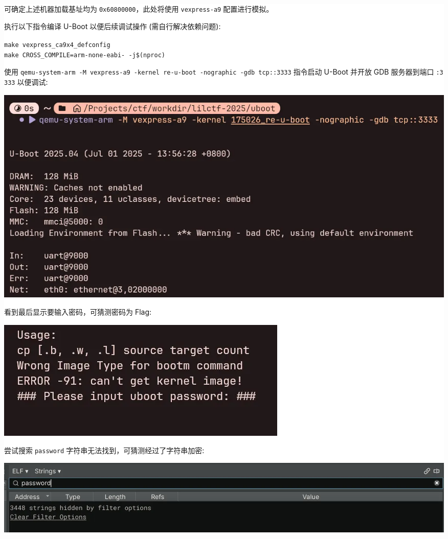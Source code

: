可确定上述机器加载基址均为 `0x60800000`，此处将使用 `vexpress-a9` 配置进行模拟。

执行以下指令编译 U-Boot 以便后续调试操作 (需自行解决依赖问题):

```shell
make vexpress_ca9x4_defconfig
make CROSS_COMPILE=arm-none-eabi- -j$(nproc)
```

使用 `qemu-system-arm -M vexpress-a9 -kernel re-u-boot -nographic -gdb tcp::3333` 指令启动 U-Boot 并开放 GDB 服务器到端口 `:3333` 以便调试:

![](images/uboot-1.webp)

看到最后显示要输入密码，可猜测密码为 Flag:

![](images/uboot-2.webp)

尝试搜索 `password` 字符串无法找到，可猜测经过了字符串加密:

![](images/uboot-3.webp)
